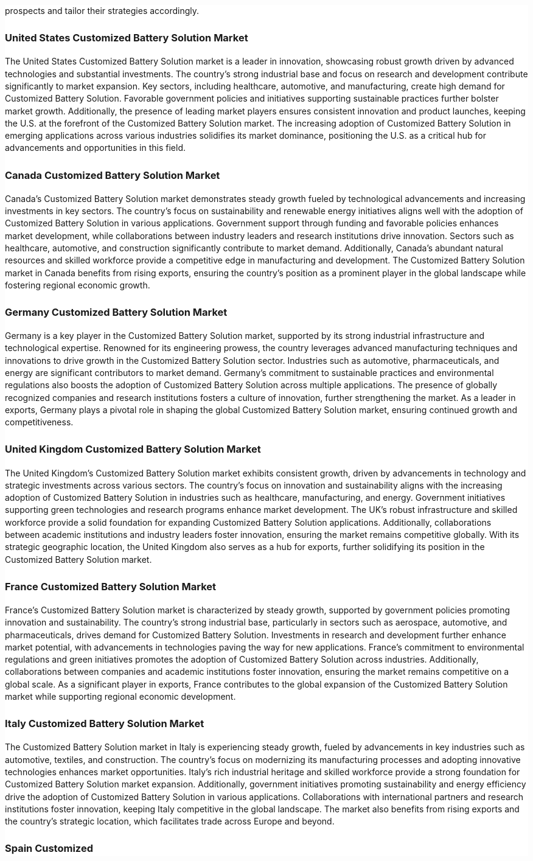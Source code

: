 prospects and tailor their strategies accordingly.</p><h3>United States Customized Battery Solution Market</h3><p>The United States Customized Battery Solution market is a leader in innovation, showcasing robust growth driven by advanced technologies and substantial investments. The country&rsquo;s strong industrial base and focus on research and development contribute significantly to market expansion. Key sectors, including healthcare, automotive, and manufacturing, create high demand for Customized Battery Solution. Favorable government policies and initiatives supporting sustainable practices further bolster market growth. Additionally, the presence of leading market players ensures consistent innovation and product launches, keeping the U.S. at the forefront of the Customized Battery Solution market. The increasing adoption of Customized Battery Solution in emerging applications across various industries solidifies its market dominance, positioning the U.S. as a critical hub for advancements and opportunities in this field.</p><h3>Canada Customized Battery Solution Market</h3><p>Canada&rsquo;s Customized Battery Solution market demonstrates steady growth fueled by technological advancements and increasing investments in key sectors. The country&rsquo;s focus on sustainability and renewable energy initiatives aligns well with the adoption of Customized Battery Solution in various applications. Government support through funding and favorable policies enhances market development, while collaborations between industry leaders and research institutions drive innovation. Sectors such as healthcare, automotive, and construction significantly contribute to market demand. Additionally, Canada&rsquo;s abundant natural resources and skilled workforce provide a competitive edge in manufacturing and development. The Customized Battery Solution market in Canada benefits from rising exports, ensuring the country&rsquo;s position as a prominent player in the global landscape while fostering regional economic growth.</p><h3>Germany Customized Battery Solution Market</h3><p>Germany is a key player in the Customized Battery Solution market, supported by its strong industrial infrastructure and technological expertise. Renowned for its engineering prowess, the country leverages advanced manufacturing techniques and innovations to drive growth in the Customized Battery Solution sector. Industries such as automotive, pharmaceuticals, and energy are significant contributors to market demand. Germany&rsquo;s commitment to sustainable practices and environmental regulations also boosts the adoption of Customized Battery Solution across multiple applications. The presence of globally recognized companies and research institutions fosters a culture of innovation, further strengthening the market. As a leader in exports, Germany plays a pivotal role in shaping the global Customized Battery Solution market, ensuring continued growth and competitiveness.</p><h3>United Kingdom Customized Battery Solution Market</h3><p>The United Kingdom&rsquo;s Customized Battery Solution market exhibits consistent growth, driven by advancements in technology and strategic investments across various sectors. The country&rsquo;s focus on innovation and sustainability aligns with the increasing adoption of Customized Battery Solution in industries such as healthcare, manufacturing, and energy. Government initiatives supporting green technologies and research programs enhance market development. The UK&rsquo;s robust infrastructure and skilled workforce provide a solid foundation for expanding Customized Battery Solution applications. Additionally, collaborations between academic institutions and industry leaders foster innovation, ensuring the market remains competitive globally. With its strategic geographic location, the United Kingdom also serves as a hub for exports, further solidifying its position in the Customized Battery Solution market.</p><h3>France Customized Battery Solution Market</h3><p>France&rsquo;s Customized Battery Solution market is characterized by steady growth, supported by government policies promoting innovation and sustainability. The country&rsquo;s strong industrial base, particularly in sectors such as aerospace, automotive, and pharmaceuticals, drives demand for Customized Battery Solution. Investments in research and development further enhance market potential, with advancements in technologies paving the way for new applications. France&rsquo;s commitment to environmental regulations and green initiatives promotes the adoption of Customized Battery Solution across industries. Additionally, collaborations between companies and academic institutions foster innovation, ensuring the market remains competitive on a global scale. As a significant player in exports, France contributes to the global expansion of the Customized Battery Solution market while supporting regional economic development.</p><h3>Italy Customized Battery Solution Market</h3><p>The Customized Battery Solution market in Italy is experiencing steady growth, fueled by advancements in key industries such as automotive, textiles, and construction. The country&rsquo;s focus on modernizing its manufacturing processes and adopting innovative technologies enhances market opportunities. Italy&rsquo;s rich industrial heritage and skilled workforce provide a strong foundation for Customized Battery Solution market expansion. Additionally, government initiatives promoting sustainability and energy efficiency drive the adoption of Customized Battery Solution in various applications. Collaborations with international partners and research institutions foster innovation, keeping Italy competitive in the global landscape. The market also benefits from rising exports and the country&rsquo;s strategic location, which facilitates trade across Europe and beyond.</p><h3>Spain Customized